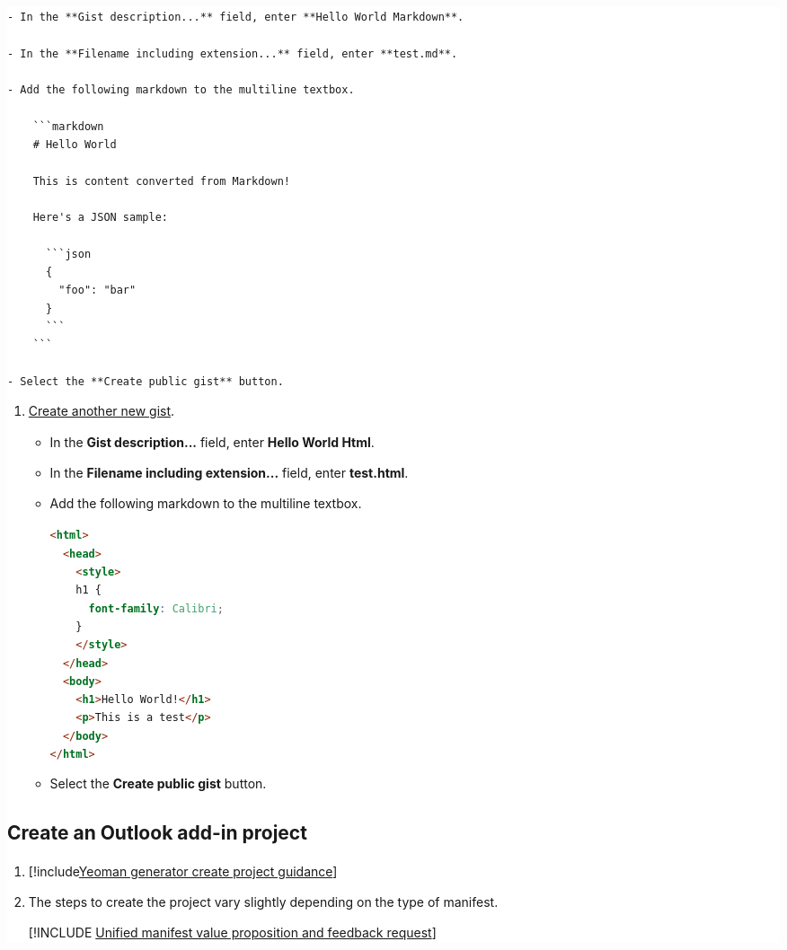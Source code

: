     - In the **Gist description...** field, enter **Hello World Markdown**.

    - In the **Filename including extension...** field, enter **test.md**.

    - Add the following markdown to the multiline textbox.

        ```markdown
        # Hello World

        This is content converted from Markdown!

        Here's a JSON sample:

          ```json
          {
            "foo": "bar"
          }
          ```
        ```

    - Select the **Create public gist** button.

1. [Create another new gist](https://gist.github.com).

    - In the **Gist description...** field, enter **Hello World Html**.

    - In the **Filename including extension...** field, enter **test.html**.

    - Add the following markdown to the multiline textbox.

        ```HTML
        <html>
          <head>
            <style>
            h1 {
              font-family: Calibri;
            }
            </style>
          </head>
          <body>
            <h1>Hello World!</h1>
            <p>This is a test</p>
          </body>
        </html>
        ```

    - Select the **Create public gist** button.

## Create an Outlook add-in project

1. [!include[Yeoman generator create project guidance](../includes/yo-office-command-guidance.md)]

1. The steps to create the project vary slightly depending on the type of manifest. 

    [!INCLUDE [Unified manifest value proposition and feedback request](../includes/unified-manifest-value-prop-feedback.md)] 
